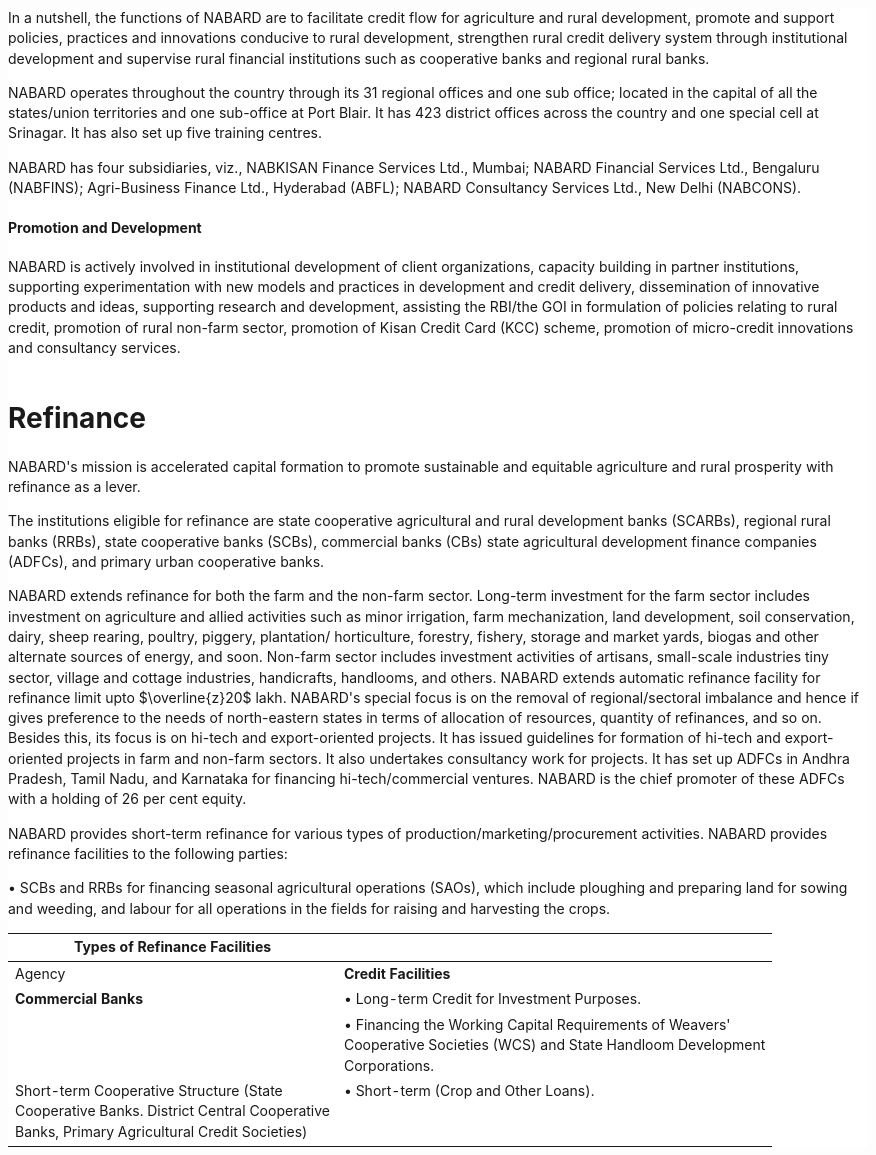 In a nutshell, the functions of NABARD are to facilitate credit flow for agriculture and rural development, promote and support policies, practices and innovations conducive to rural development, strengthen rural credit delivery system through institutional development and supervise rural financial institutions such as cooperative banks and regional rural banks.

NABARD operates throughout the country through its 31 regional offices and one sub office; located in the capital of all the states/union territories and one sub-office at Port Blair. It has 423 district offices across the country and one special cell at Srinagar. It has also set up five training centres.

NABARD has four subsidiaries, viz., NABKISAN Finance Services Ltd., Mumbai; NABARD Financial Services Ltd., Bengaluru (NABFINS); Agri-Business Finance Ltd., Hyderabad (ABFL); NABARD Consultancy Services Ltd., New Delhi (NABCONS).

#### **Promotion and Development**

NABARD is actively involved in institutional development of client organizations, capacity building in partner institutions, supporting experimentation with new models and practices in development and credit delivery, dissemination of innovative products and ideas, supporting research and development, assisting the RBI/the GOI in formulation of policies relating to rural credit, promotion of rural non-farm sector, promotion of Kisan Credit Card (KCC) scheme, promotion of micro-credit innovations and consultancy services.
# **Refinance**

NABARD's mission is accelerated capital formation to promote sustainable and equitable agriculture and rural prosperity with refinance as a lever.

The institutions eligible for refinance are state cooperative agricultural and rural development banks (SCARBs), regional rural banks (RRBs), state cooperative banks (SCBs), commercial banks (CBs) state agricultural development finance companies (ADFCs), and primary urban cooperative banks.

NABARD extends refinance for both the farm and the non-farm sector. Long-term investment for the farm sector includes investment on agriculture and allied activities such as minor irrigation, farm mechanization, land development, soil conservation, dairy, sheep rearing, poultry, piggery, plantation/ horticulture, forestry, fishery, storage and market yards, biogas and other alternate sources of energy, and soon. Non-farm sector includes investment activities of artisans, small-scale industries tiny sector, village and cottage industries, handicrafts, handlooms, and others. NABARD extends automatic refinance facility for refinance limit upto  $\overline{z}20$  lakh. NABARD's special focus is on the removal of regional/sectoral imbalance and hence if gives preference to the needs of north-eastern states in terms of allocation of resources, quantity of refinances, and so on. Besides this, its focus is on hi-tech and export-oriented projects. It has issued guidelines for formation of hi-tech and export-oriented projects in farm and non-farm sectors. It also undertakes consultancy work for projects. It has set up ADFCs in Andhra Pradesh, Tamil Nadu, and Karnataka for financing hi-tech/commercial ventures. NABARD is the chief promoter of these ADFCs with a holding of 26 per cent equity.

NABARD provides short-term refinance for various types of production/marketing/procurement activities. NABARD provides refinance facilities to the following parties:

• SCBs and RRBs for financing seasonal agricultural operations (SAOs), which include ploughing and preparing land for sowing and weeding, and labour for all operations in the fields for raising and harvesting the crops.

| <b>Types of Refinance Facilities</b>                                                                                                                              |                                                                                                                                                                                                                      |
|-------------------------------------------------------------------------------------------------------------------------------------------------------------------|----------------------------------------------------------------------------------------------------------------------------------------------------------------------------------------------------------------------|
| Agency                                                                                                                                                            | <b>Credit Facilities</b>                                                                                                                                                                                             |
| <b>Commercial Banks</b>                                                                                                                                           | • Long-term Credit for Investment Purposes.                                                                                                                                                                          |
|                                                                                                                                                                   | • Financing the Working Capital Requirements of Weavers'<br>Cooperative Societies (WCS) and State Handloom Development<br>Corporations.                                                                              |
| Short-term Cooperative Structure (State<br>Cooperative Banks. District Central Cooperative<br>Banks, Primary Agricultural Credit Societies)                       | • Short-term (Crop and Other Loans).                                                                                                                                                                                 |